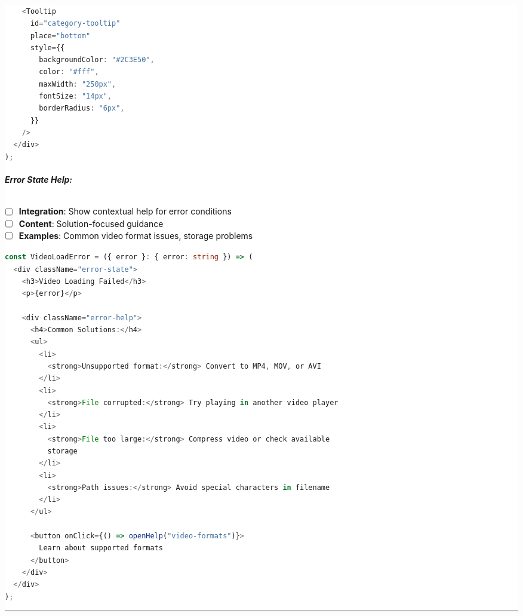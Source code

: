 ```typescript
    <Tooltip
      id="category-tooltip"
      place="bottom"
      style={{
        backgroundColor: "#2C3E50",
        color: "#fff",
        maxWidth: "250px",
        fontSize: "14px",
        borderRadius: "6px",
      }}
    />
  </div>
);
```

###### **Error State Help:**

- [ ] **Integration**: Show contextual help for error conditions
- [ ] **Content**: Solution-focused guidance
- [ ] **Examples**: Common video format issues, storage problems

```typescript
const VideoLoadError = ({ error }: { error: string }) => (
  <div className="error-state">
    <h3>Video Loading Failed</h3>
    <p>{error}</p>

    <div className="error-help">
      <h4>Common Solutions:</h4>
      <ul>
        <li>
          <strong>Unsupported format:</strong> Convert to MP4, MOV, or AVI
        </li>
        <li>
          <strong>File corrupted:</strong> Try playing in another video player
        </li>
        <li>
          <strong>File too large:</strong> Compress video or check available
          storage
        </li>
        <li>
          <strong>Path issues:</strong> Avoid special characters in filename
        </li>
      </ul>

      <button onClick={() => openHelp("video-formats")}>
        Learn about supported formats
      </button>
    </div>
  </div>
);
```

---